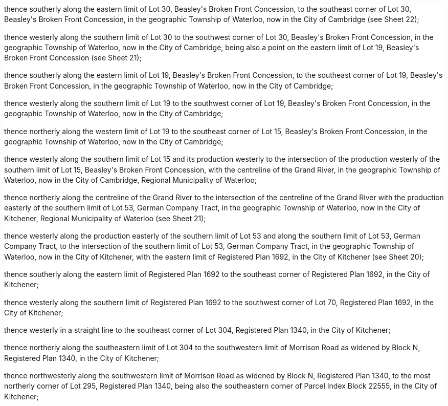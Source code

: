 
thence southerly along the eastern limit of Lot 30, Beasley's Broken Front Concession, to the southeast corner of Lot 30, Beasley's Broken Front Concession, in the geographic Township of Waterloo, now in the City of Cambridge (see Sheet 22);


thence westerly along the southern limit of Lot 30 to the southwest corner of Lot 30, Beasley's Broken Front Concession, in the geographic Township of Waterloo, now in the City of Cambridge, being also a point on the eastern limit of Lot 19, Beasley's Broken Front Concession (see Sheet 21);


thence southerly along the eastern limit of Lot 19, Beasley's Broken Front Concession, to the southeast corner of Lot 19, Beasley's Broken Front Concession, in the geographic Township of Waterloo, now in the City of Cambridge;


thence westerly along the southern limit of Lot 19 to the southwest corner of Lot 19, Beasley's Broken Front Concession, in the geographic Township of Waterloo, now in the City of Cambridge;


thence northerly along the western limit of Lot 19 to the southeast corner of Lot 15, Beasley's Broken Front Concession, in the geographic Township of Waterloo, now in the City of Cambridge;


thence westerly along the southern limit of Lot 15 and its production westerly to the intersection of the production westerly of the southern limit of Lot 15, Beasley's Broken Front Concession, with the centreline of the Grand River, in the geographic Township of Waterloo, now in the City of Cambridge, Regional Municipality of Waterloo;


thence northerly along the centreline of the Grand River to the intersection of the centreline of the Grand River with the production easterly of the southern limit of Lot 53, German Company Tract, in the geographic Township of Waterloo, now in the City of Kitchener, Regional Municipality of Waterloo (see Sheet 21);


thence westerly along the production easterly of the southern limit of Lot 53 and along the southern limit of Lot 53, German Company Tract, to the intersection of the southern limit of Lot 53, German Company Tract, in the geographic Township of Waterloo, now in the City of Kitchener, with the eastern limit of Registered Plan 1692, in the City of Kitchener (see Sheet 20);


thence southerly along the eastern limit of Registered Plan 1692 to the southeast corner of Registered Plan 1692, in the City of Kitchener;


thence westerly along the southern limit of Registered Plan 1692 to the southwest corner of Lot 70, Registered Plan 1692, in the City of Kitchener;


thence westerly in a straight line to the southeast corner of Lot 304, Registered Plan 1340, in the City of Kitchener;


thence northerly along the southeastern limit of Lot 304 to the southwestern limit of Morrison Road as widened by Block N, Registered Plan 1340, in the City of Kitchener;


thence northwesterly along the southwestern limit of Morrison Road as widened by Block N, Registered Plan 1340, to the most northerly corner of Lot 295, Registered Plan 1340, being also the southeastern corner of Parcel Index Block 22555, in the City of Kitchener;

